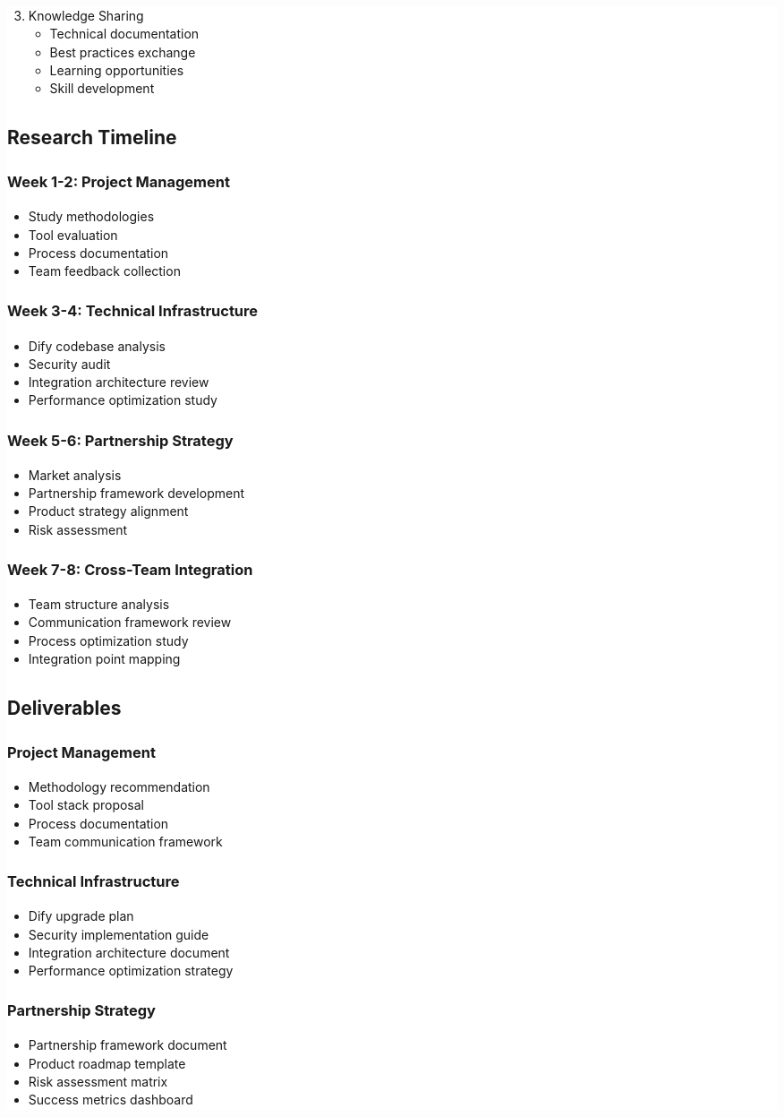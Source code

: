 3. Knowledge Sharing
   - Technical documentation
   - Best practices exchange
   - Learning opportunities
   - Skill development

## Research Timeline

### Week 1-2: Project Management
- Study methodologies
- Tool evaluation
- Process documentation
- Team feedback collection

### Week 3-4: Technical Infrastructure
- Dify codebase analysis
- Security audit
- Integration architecture review
- Performance optimization study

### Week 5-6: Partnership Strategy
- Market analysis
- Partnership framework development
- Product strategy alignment
- Risk assessment

### Week 7-8: Cross-Team Integration
- Team structure analysis
- Communication framework review
- Process optimization study
- Integration point mapping

## Deliverables

### Project Management
- Methodology recommendation
- Tool stack proposal
- Process documentation
- Team communication framework

### Technical Infrastructure
- Dify upgrade plan
- Security implementation guide
- Integration architecture document
- Performance optimization strategy

### Partnership Strategy
- Partnership framework document
- Product roadmap template
- Risk assessment matrix
- Success metrics dashboard

